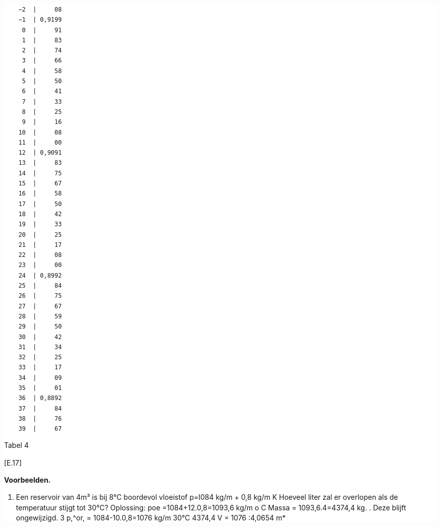         −2  |     08
        −1  | 0,9199
         0  |     91
         1  |     83
         2  |     74
         3  |     66
         4  |     58
         5  |     50
         6  |     41
         7  |     33
         8  |     25
         9  |     16
        10  |     08
        11  |     00
        12  | 0,9091
        13  |     83
        14  |     75
        15  |     67
        16  |     58
        17  |     50
        18  |     42
        19  |     33
        20  |     25
        21  |     17
        22  |     08
        23  |     00
        24  | 0,8992
        25  |     84
        26  |     75
        27  |     67
        28  |     59
        29  |     50
        30  |     42
        31  |     34
        32  |     25
        33  |     17
        34  |     09
        35  |     01
        36  | 0,8892
        37  |     84
        38  |     76
        39  |     67

Tabel 4

[E.17]

**Voorbeelden.**

1. Een reservoir van 4m³ is bij 8°C boordevol vloeistof
p=I084 kg/m      + 0,8 kg/m K
Hoeveel liter zal er overlopen als de temperatuur stijgt tot
30°C?
Oplossing:
poe =1084+12.0,8=1093,6 kg/m
o C
Massa = 1093,6.4=4374,4 kg. .
Deze blijft ongewijzigd.
3
p,^or, = 1084-10.0,8=1076 kg/m
30°C
4374,4
V =
1076
:4,0654 m*